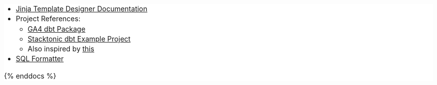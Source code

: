   - [Jinja Template Designer Documentation](https://jinja.palletsprojects.com/en/3.1.x/templates)
- Project References:
  - [GA4 dbt Package](https://github.com/Velir/dbt-ga4.git)
  - [Stacktonic dbt Example Project](https://github.com/stacktonic-com/stacktonic-dbt-example-project)
  - Also inspired by [this](https://github.com/llooker/ga_four_block_dev/blob/master/views/sessions.view.lkml)
- [SQL Formatter](https://smalldev.tools/sql-formatter-online)

{% enddocs %}